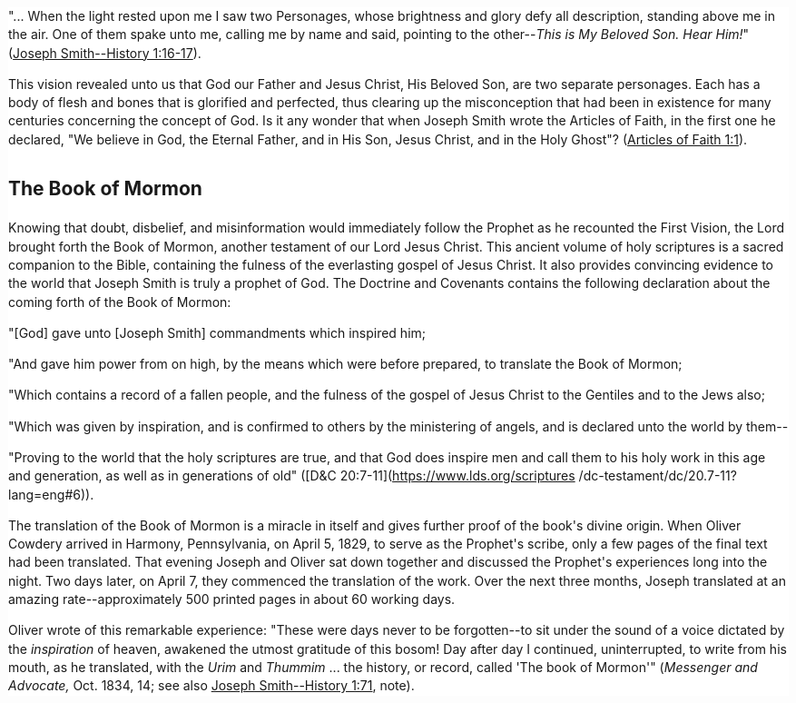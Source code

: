 "... When the light rested upon me I saw two Personages, whose brightness and
glory defy all description, standing above me in the air. One of them spake
unto me, calling me by name and said, pointing to the other--_This is My
Beloved Son. Hear Him!_" ([Joseph Smith--History
1:16-17](https://www.lds.org/scriptures/pgp/js-h/1.16-17?lang=eng#15)).

This vision revealed unto us that God our Father and Jesus Christ, His Beloved
Son, are two separate personages. Each has a body of flesh and bones that is
glorified and perfected, thus clearing up the misconception that had been in
existence for many centuries concerning the concept of God. Is it any wonder
that when Joseph Smith wrote the Articles of Faith, in the first one he
declared, "We believe in God, the Eternal Father, and in His Son, Jesus
Christ, and in the Holy Ghost"? ([Articles of Faith
1:1](https://www.lds.org/scriptures/pgp/a-of-f/1.1?lang=eng#0)).

## The Book of Mormon

Knowing that doubt, disbelief, and misinformation would immediately follow the
Prophet as he recounted the First Vision, the Lord brought forth the Book of
Mormon, another testament of our Lord Jesus Christ. This ancient volume of
holy scriptures is a sacred companion to the Bible, containing the fulness of
the everlasting gospel of Jesus Christ. It also provides convincing evidence
to the world that Joseph Smith is truly a prophet of God. The Doctrine and
Covenants contains the following declaration about the coming forth of the
Book of Mormon:

"[God] gave unto [Joseph Smith] commandments which inspired him;

"And gave him power from on high, by the means which were before prepared, to
translate the Book of Mormon;

"Which contains a record of a fallen people, and the fulness of the gospel of
Jesus Christ to the Gentiles and to the Jews also;

"Which was given by inspiration, and is confirmed to others by the ministering
of angels, and is declared unto the world by them--

"Proving to the world that the holy scriptures are true, and that God does
inspire men and call them to his holy work in this age and generation, as well
as in generations of old" ([D&amp;C 20:7-11](https://www.lds.org/scriptures
/dc-testament/dc/20.7-11?lang=eng#6)).

The translation of the Book of Mormon is a miracle in itself and gives further
proof of the book's divine origin. When Oliver Cowdery arrived in Harmony,
Pennsylvania, on April 5, 1829, to serve as the Prophet's scribe, only a few
pages of the final text had been translated. That evening Joseph and Oliver
sat down together and discussed the Prophet's experiences long into the night.
Two days later, on April 7, they commenced the translation of the work. Over
the next three months, Joseph translated at an amazing rate--approximately 500
printed pages in about 60 working days.

Oliver wrote of this remarkable experience: "These were days never to be
forgotten--to sit under the sound of a voice dictated by the _inspiration_ of
heaven, awakened the utmost gratitude of this bosom! Day after day I
continued, uninterrupted, to write from his mouth, as he translated, with the
_Urim_ and _Thummim_ ... the history, or record, called 'The book of Mormon'"
(_Messenger and Advocate,_ Oct. 1834, 14; see also [Joseph Smith--History
1:71](https://www.lds.org/scriptures/pgp/js-h/1.71?lang=eng#70), note).
